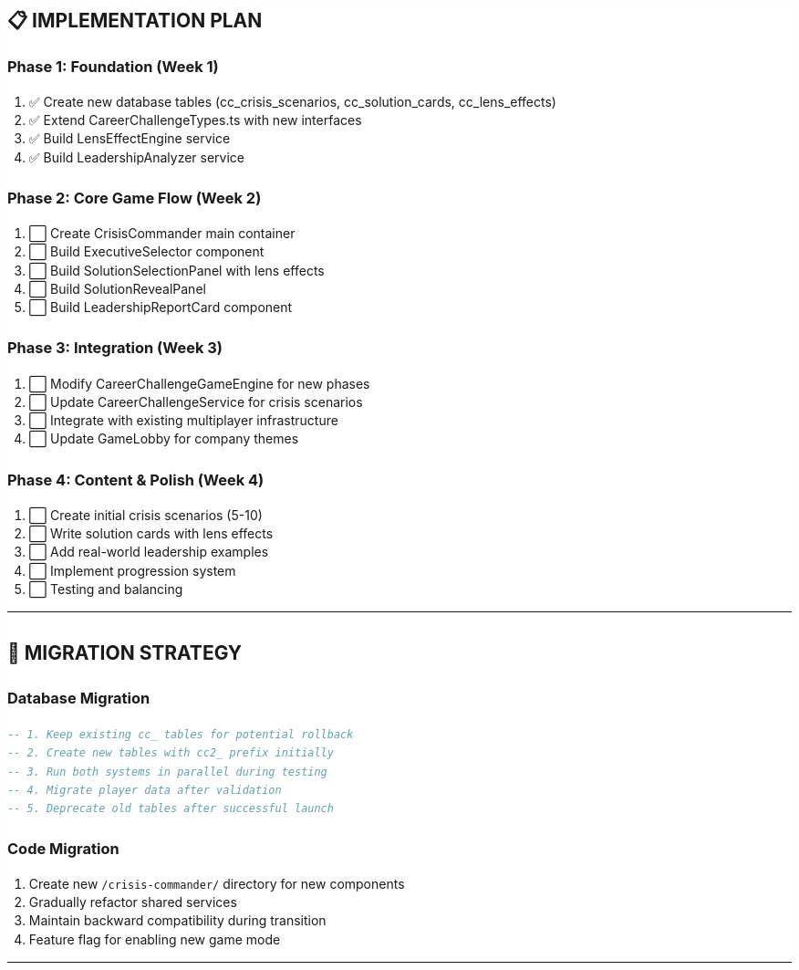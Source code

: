 
## 📋 IMPLEMENTATION PLAN

### Phase 1: Foundation (Week 1)
1. ✅ Create new database tables (cc_crisis_scenarios, cc_solution_cards, cc_lens_effects)
2. ✅ Extend CareerChallengeTypes.ts with new interfaces
3. ✅ Build LensEffectEngine service
4. ✅ Build LeadershipAnalyzer service

### Phase 2: Core Game Flow (Week 2)
1. ⬜ Create CrisisCommander main container
2. ⬜ Build ExecutiveSelector component
3. ⬜ Build SolutionSelectionPanel with lens effects
4. ⬜ Build SolutionRevealPanel
5. ⬜ Build LeadershipReportCard component

### Phase 3: Integration (Week 3)
1. ⬜ Modify CareerChallengeGameEngine for new phases
2. ⬜ Update CareerChallengeService for crisis scenarios
3. ⬜ Integrate with existing multiplayer infrastructure
4. ⬜ Update GameLobby for company themes

### Phase 4: Content & Polish (Week 4)
1. ⬜ Create initial crisis scenarios (5-10)
2. ⬜ Write solution cards with lens effects
3. ⬜ Add real-world leadership examples
4. ⬜ Implement progression system
5. ⬜ Testing and balancing

---

## 💾 MIGRATION STRATEGY

### Database Migration
```sql
-- 1. Keep existing cc_ tables for potential rollback
-- 2. Create new tables with cc2_ prefix initially
-- 3. Run both systems in parallel during testing
-- 4. Migrate player data after validation
-- 5. Deprecate old tables after successful launch
```

### Code Migration
1. Create new `/crisis-commander/` directory for new components
2. Gradually refactor shared services
3. Maintain backward compatibility during transition
4. Feature flag for enabling new game mode

---
